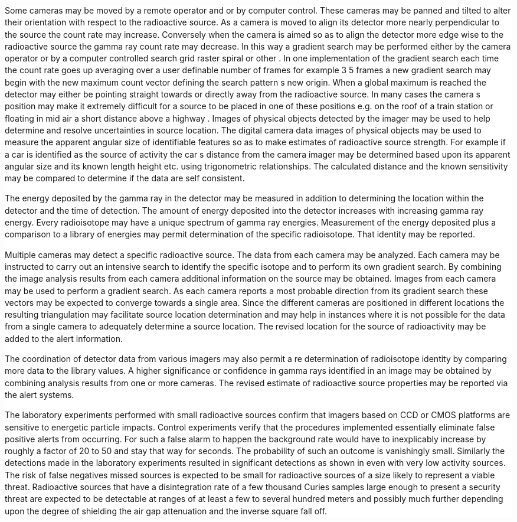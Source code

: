 Some cameras may be moved by a remote operator and or by computer control. These cameras may be panned and tilted to alter their orientation with respect to the radioactive source. As a camera is moved to align its detector more nearly perpendicular to the source the count rate may increase. Conversely when the camera is aimed so as to align the detector more edge wise to the radioactive source the gamma ray count rate may decrease. In this way a gradient search may be performed either by the camera operator or by a computer controlled search grid raster spiral or other . In one implementation of the gradient search each time the count rate goes up averaging over a user definable number of frames for example 3 5 frames a new gradient search may begin with the new maximum count vector defining the search pattern s new origin. When a global maximum is reached the detector may either be pointing straight towards or directly away from the radioactive source. In many cases the camera s position may make it extremely difficult for a source to be placed in one of these positions e.g. on the roof of a train station or floating in mid air a short distance above a highway . Images of physical objects detected by the imager may be used to help determine and resolve uncertainties in source location. The digital camera data images of physical objects may be used to measure the apparent angular size of identifiable features so as to make estimates of radioactive source strength. For example if a car is identified as the source of activity the car s distance from the camera imager may be determined based upon its apparent angular size and its known length height etc. using trigonometric relationships. The calculated distance and the known sensitivity may be compared to determine if the data are self consistent.

The energy deposited by the gamma ray in the detector may be measured in addition to determining the location within the detector and the time of detection. The amount of energy deposited into the detector increases with increasing gamma ray energy. Every radioisotope may have a unique spectrum of gamma ray energies. Measurement of the energy deposited plus a comparison to a library of energies may permit determination of the specific radioisotope. That identity may be reported.

Multiple cameras may detect a specific radioactive source. The data from each camera may be analyzed. Each camera may be instructed to carry out an intensive search to identify the specific isotope and to perform its own gradient search. By combining the image analysis results from each camera additional information on the source may be obtained. Images from each camera may be used to perform a gradient search. As each camera reports a most probable direction from its gradient search these vectors may be expected to converge towards a single area. Since the different cameras are positioned in different locations the resulting triangulation may facilitate source location determination and may help in instances where it is not possible for the data from a single camera to adequately determine a source location. The revised location for the source of radioactivity may be added to the alert information.

The coordination of detector data from various imagers may also permit a re determination of radioisotope identity by comparing more data to the library values. A higher significance or confidence in gamma rays identified in an image may be obtained by combining analysis results from one or more cameras. The revised estimate of radioactive source properties may be reported via the alert systems.

The laboratory experiments performed with small radioactive sources confirm that imagers based on CCD or CMOS platforms are sensitive to energetic particle impacts. Control experiments verify that the procedures implemented essentially eliminate false positive alerts from occurring. For such a false alarm to happen the background rate would have to inexplicably increase by roughly a factor of 20 to 50 and stay that way for seconds. The probability of such an outcome is vanishingly small. Similarly the detections made in the laboratory experiments resulted in significant detections as shown in even with very low activity sources. The risk of false negatives missed sources is expected to be small for radioactive sources of a size likely to represent a viable threat. Radioactive sources that have a disintegration rate of a few thousand Curies samples large enough to present a security threat are expected to be detectable at ranges of at least a few to several hundred meters and possibly much further depending upon the degree of shielding the air gap attenuation and the inverse square fall off.
